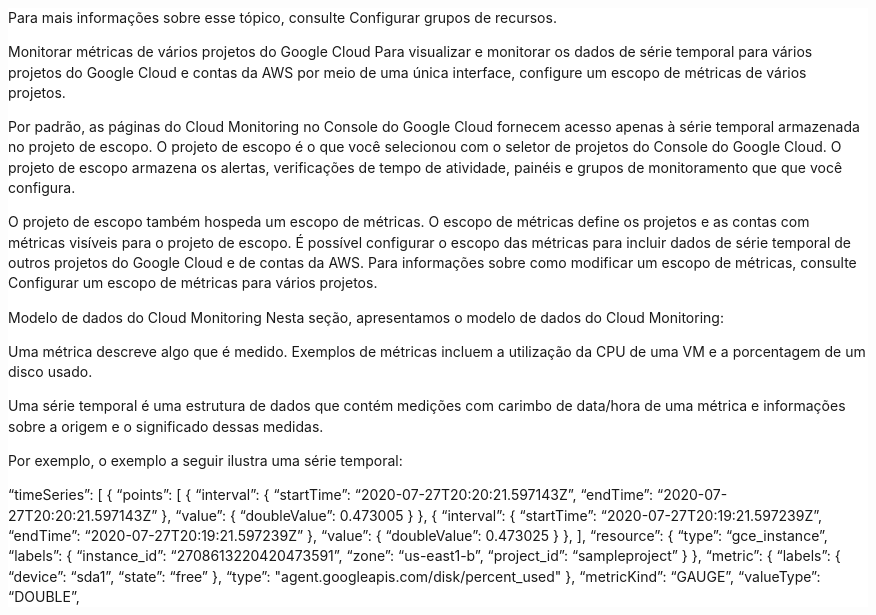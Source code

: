 Para mais informações sobre esse tópico, consulte Configurar grupos de recursos.

Monitorar métricas de vários projetos do Google Cloud
Para visualizar e monitorar os dados de série temporal para vários projetos do Google Cloud e contas da AWS por meio de uma única interface, configure um escopo de métricas de vários projetos.

Por padrão, as páginas do Cloud Monitoring no Console do Google Cloud fornecem acesso apenas à série temporal armazenada no projeto de escopo. O projeto de escopo é o que você selecionou com o seletor de projetos do Console do Google Cloud. O projeto de escopo armazena os alertas, verificações de tempo de atividade, painéis e grupos de monitoramento que que você configura.

O projeto de escopo também hospeda um escopo de métricas. O escopo de métricas define os projetos e as contas com métricas visíveis para o projeto de escopo. É possível configurar o escopo das métricas para incluir dados de série temporal de outros projetos do Google Cloud e de contas da AWS. Para informações sobre como modificar um escopo de métricas, consulte Configurar um escopo de métricas para vários projetos.

Modelo de dados do Cloud Monitoring
Nesta seção, apresentamos o modelo de dados do Cloud Monitoring:

Uma métrica descreve algo que é medido. Exemplos de métricas incluem a utilização da CPU de uma VM e a porcentagem de um disco usado.

Uma série temporal é uma estrutura de dados que contém medições com carimbo de data/hora de uma métrica e informações sobre a origem e o significado dessas medidas.

Por exemplo, o exemplo a seguir ilustra uma série temporal:

“timeSeries”: [
{
“points”: [
{
“interval”: {
“startTime”: “2020-07-27T20:20:21.597143Z”,
“endTime”: “2020-07-27T20:20:21.597143Z”
},
“value”: {
“doubleValue”: 0.473005
}
},
{
“interval”: {
“startTime”: “2020-07-27T20:19:21.597239Z”,
“endTime”: “2020-07-27T20:19:21.597239Z”
},
“value”: {
“doubleValue”: 0.473025
}
},
],
“resource”: {
“type”: “gce_instance”,
“labels”: {
“instance_id”: “2708613220420473591”,
“zone”: “us-east1-b”,
“project_id”: “sampleproject”
}
},
“metric”: {
“labels”: {
“device”: “sda1”,
“state”: “free”
},
“type”: "agent.googleapis.com/disk/percent_used"
},
“metricKind”: “GAUGE”,
“valueType”: “DOUBLE”,
